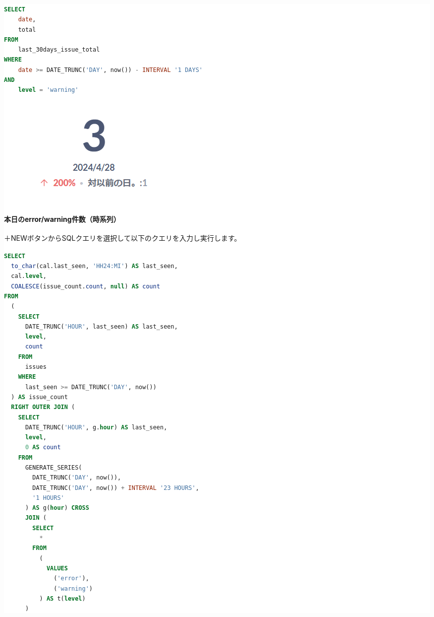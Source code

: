 ```sql
SELECT
    date,
    total
FROM
    last_30days_issue_total
WHERE
	date >= DATE_TRUNC('DAY', now()) - INTERVAL '1 DAYS'
AND
	level = 'warning'
```

<figure><img src="./images/error-tracking-workflow-with-n8n/metabase-today_warning_count.png"/></figure>

#### 本日のerror/warning件数（時系列）

＋NEWボタンからSQLクエリを選択して以下のクエリを入力し実行します。

```sql
SELECT 
  to_char(cal.last_seen, 'HH24:MI') AS last_seen, 
  cal.level, 
  COALESCE(issue_count.count, null) AS count 
FROM 
  (
    SELECT 
      DATE_TRUNC('HOUR', last_seen) AS last_seen, 
      level, 
      count 
    FROM 
      issues 
    WHERE
      last_seen >= DATE_TRUNC('DAY', now())
  ) AS issue_count 
  RIGHT OUTER JOIN (
    SELECT 
      DATE_TRUNC('HOUR', g.hour) AS last_seen, 
      level, 
      0 AS count 
    FROM 
      GENERATE_SERIES(
        DATE_TRUNC('DAY', now()), 
        DATE_TRUNC('DAY', now()) + INTERVAL '23 HOURS', 
        '1 HOURS'
      ) AS g(hour) CROSS 
      JOIN (
        SELECT 
          * 
        FROM 
          (
            VALUES 
              ('error'), 
              ('warning')
          ) AS t(level)
      )
```